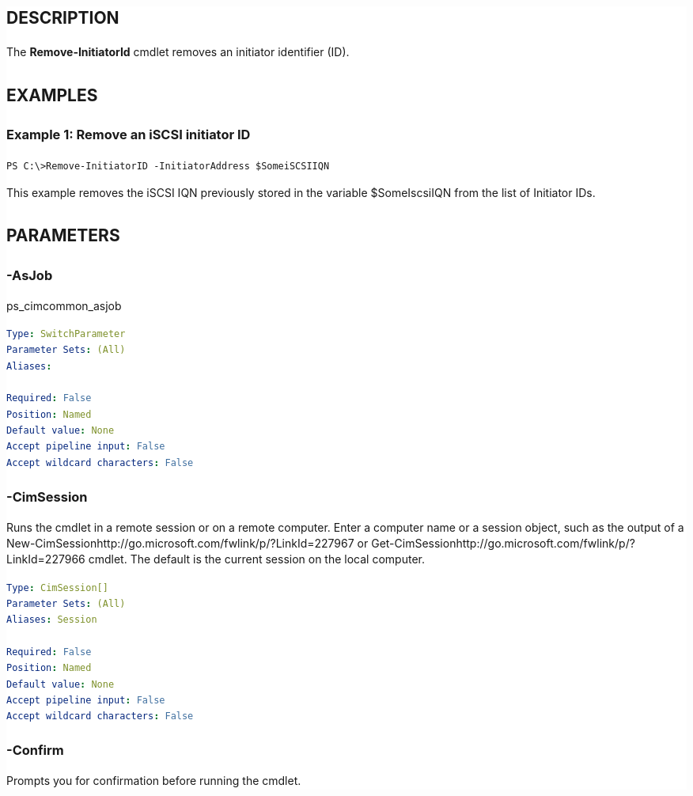 ## DESCRIPTION
The **Remove-InitiatorId** cmdlet removes an initiator identifier (ID).

## EXAMPLES

### Example 1: Remove an iSCSI initiator ID
```
PS C:\>Remove-InitiatorID -InitiatorAddress $SomeiSCSIIQN
```

This example removes the iSCSI IQN previously stored in the variable $SomeIscsiIQN from the list of Initiator IDs.

## PARAMETERS

### -AsJob
ps_cimcommon_asjob

```yaml
Type: SwitchParameter
Parameter Sets: (All)
Aliases: 

Required: False
Position: Named
Default value: None
Accept pipeline input: False
Accept wildcard characters: False
```

### -CimSession
Runs the cmdlet in a remote session or on a remote computer.
Enter a computer name or a session object, such as the output of a New-CimSessionhttp://go.microsoft.com/fwlink/p/?LinkId=227967 or Get-CimSessionhttp://go.microsoft.com/fwlink/p/?LinkId=227966 cmdlet.
The default is the current session on the local computer.

```yaml
Type: CimSession[]
Parameter Sets: (All)
Aliases: Session

Required: False
Position: Named
Default value: None
Accept pipeline input: False
Accept wildcard characters: False
```

### -Confirm
Prompts you for confirmation before running the cmdlet.
